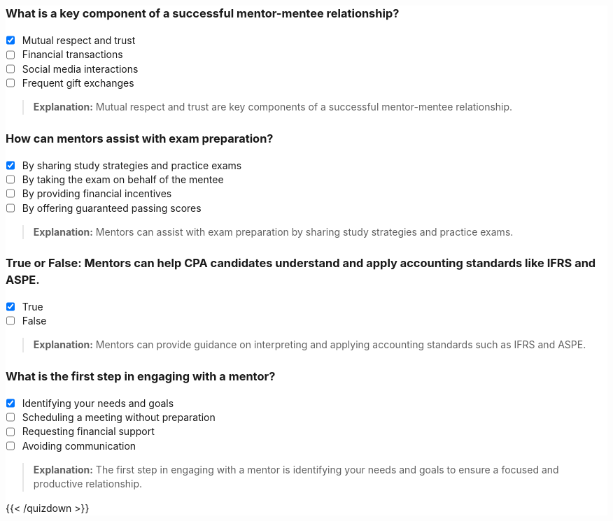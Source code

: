 ### What is a key component of a successful mentor-mentee relationship?

- [x] Mutual respect and trust
- [ ] Financial transactions
- [ ] Social media interactions
- [ ] Frequent gift exchanges

> **Explanation:** Mutual respect and trust are key components of a successful mentor-mentee relationship.

### How can mentors assist with exam preparation?

- [x] By sharing study strategies and practice exams
- [ ] By taking the exam on behalf of the mentee
- [ ] By providing financial incentives
- [ ] By offering guaranteed passing scores

> **Explanation:** Mentors can assist with exam preparation by sharing study strategies and practice exams.

### True or False: Mentors can help CPA candidates understand and apply accounting standards like IFRS and ASPE.

- [x] True
- [ ] False

> **Explanation:** Mentors can provide guidance on interpreting and applying accounting standards such as IFRS and ASPE.

### What is the first step in engaging with a mentor?

- [x] Identifying your needs and goals
- [ ] Scheduling a meeting without preparation
- [ ] Requesting financial support
- [ ] Avoiding communication

> **Explanation:** The first step in engaging with a mentor is identifying your needs and goals to ensure a focused and productive relationship.

{{< /quizdown >}}
